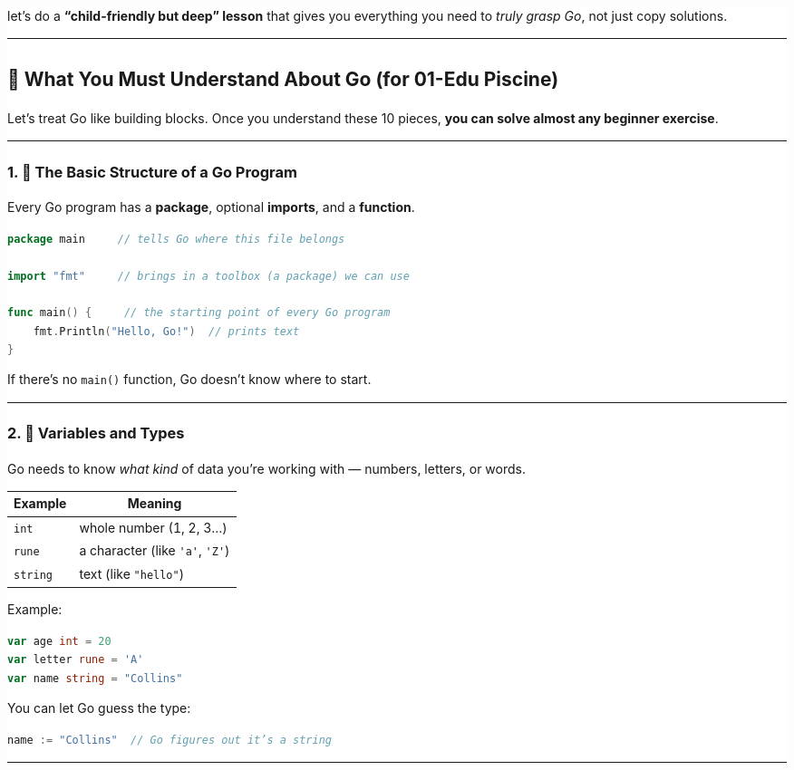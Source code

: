 let’s do a **“child-friendly but deep” lesson** that gives you everything you need to *truly grasp Go*, not just copy solutions.

---

## 🧱 What You Must Understand About Go (for 01-Edu Piscine)

Let’s treat Go like building blocks.
Once you understand these 10 pieces, **you can solve almost any beginner exercise**.

---

### 1. 🧩 The Basic Structure of a Go Program

Every Go program has a **package**, optional **imports**, and a **function**.

```go
package main     // tells Go where this file belongs

import "fmt"     // brings in a toolbox (a package) we can use

func main() {     // the starting point of every Go program
    fmt.Println("Hello, Go!")  // prints text
}
```

If there’s no `main()` function, Go doesn’t know where to start.

---

### 2. 🧠 Variables and Types

Go needs to know *what kind* of data you’re working with — numbers, letters, or words.

| Example  | Meaning                         |
| -------- | ------------------------------- |
| `int`    | whole number (1, 2, 3…)         |
| `rune`   | a character (like `'a'`, `'Z'`) |
| `string` | text (like `"hello"`)           |

Example:

```go
var age int = 20
var letter rune = 'A'
var name string = "Collins"
```

You can let Go guess the type:

```go
name := "Collins"  // Go figures out it’s a string
```

---
